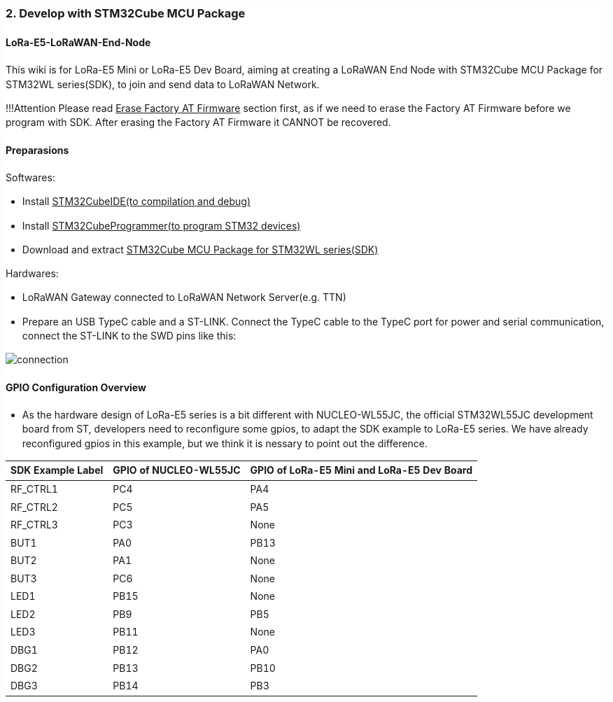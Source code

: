 ### 2. Develop with STM32Cube MCU Package

#### LoRa-E5-LoRaWAN-End-Node

This wiki is for LoRa-E5 Mini or LoRa-E5 Dev Board, aiming at creating a LoRaWAN End Node with STM32Cube MCU Package for STM32WL series(SDK), to join and send data to LoRaWAN Network.

!!!Attention
       Please read [Erase Factory AT Firmware](https://wiki.seeedstudio.com/LoRa_E5_mini/#21-erase-factory-at-firmware) section first, as if we need to erase the Factory AT Firmware before we program with SDK. After erasing the Factory AT Firmware it CANNOT be recovered.

#### Preparasions

Softwares:

- Install [STM32CubeIDE(to compilation and debug)](https://my.st.com/content/my_st_com/en/products/development-tools/software-development-tools/stm32-software-development-tools/stm32-ides/stm32cubeide.html) 

- Install [STM32CubeProgrammer(to program STM32 devices)](https://my.st.com/content/my_st_com/en/products/development-tools/software-development-tools/stm32-software-development-tools/stm32-programmers/stm32cubeprog.license=1614563305396.product=STM32CubePrg-W64.version=2.6.0.html)

- Download and extract [STM32Cube MCU Package for STM32WL series(SDK)](https://my.st.com/content/my_st_com/en/products/embedded-software/mcu-mpu-embedded-software/stm32-embedded-software/stm32cube-mcu-mpu-packages/stm32cubewl.license=1608693595598.product=STM32CubeWL.version=1.0.0.html#overview)

Hardwares:

- LoRaWAN Gateway connected to LoRaWAN Network Server(e.g. TTN)

- Prepare an USB TypeC cable and a ST-LINK. Connect the TypeC cable to the TypeC port for power and serial communication, connect the ST-LINK to the SWD pins like this:

![connection](https://files.seeedstudio.com/wiki/LoRa-E5_Development_Kit/wiki%20images/connection.png)


#### GPIO Configuration Overview

- As the hardware design of LoRa-E5 series is a bit different with NUCLEO-WL55JC, the official STM32WL55JC development board from ST, developers need to reconfigure some gpios, to adapt the SDK example to LoRa-E5 series. We have already reconfigured gpios in this example, but we think it is nessary to point out the difference.

|SDK Example Label|GPIO of NUCLEO-WL55JC|GPIO of LoRa-E5 Mini and LoRa-E5 Dev Board|
|---------|---------------------|------------------------------------------|
|RF_CTRL1|PC4|PA4|
|RF_CTRL2|PC5|PA5|
|RF_CTRL3|PC3|None|
|BUT1|PA0|PB13|
|BUT2|PA1|None|
|BUT3|PC6|None|
|LED1|PB15|None|
|LED2|PB9|PB5|
|LED3|PB11|None|
|DBG1|PB12|PA0|
|DBG2|PB13|PB10|
|DBG3|PB14|PB3|
